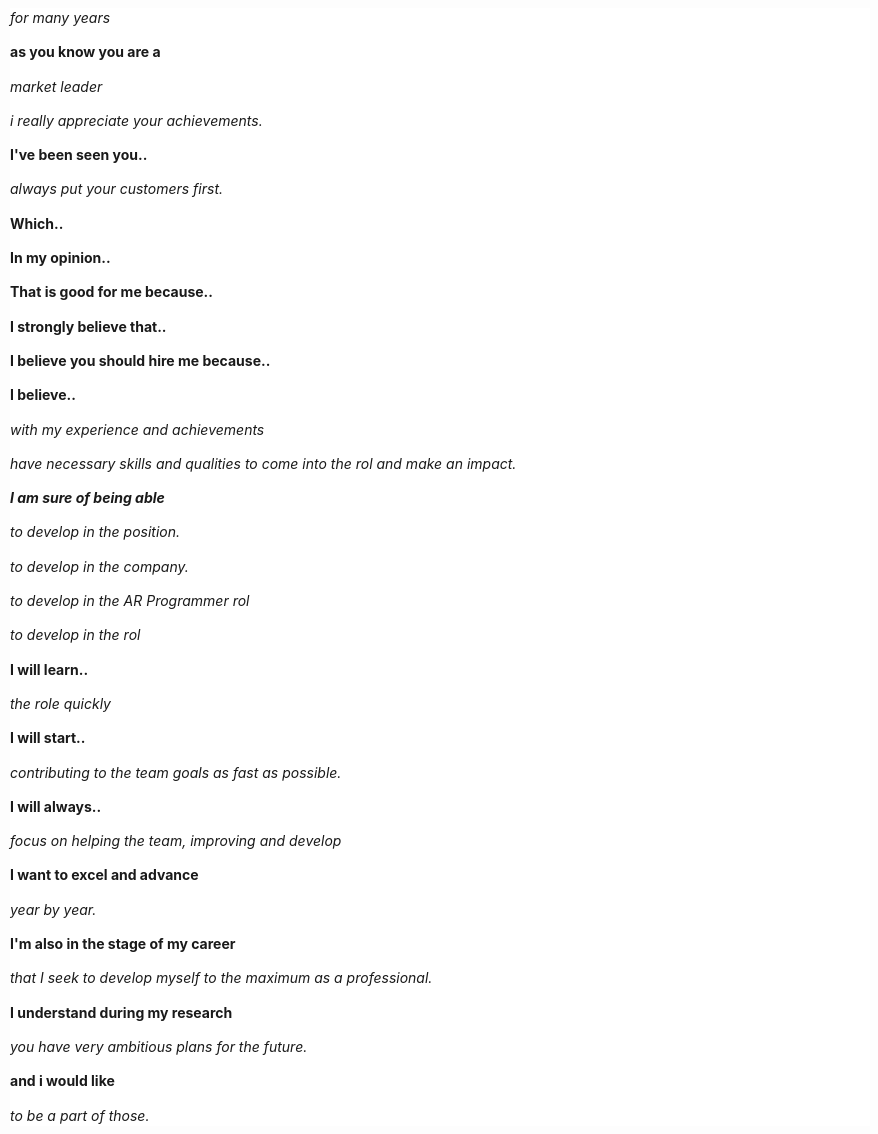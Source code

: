 *for many years*

**as you know you are a** 

*market leader* 

*i really appreciate your achievements.*

**I've been seen you..**

*always put your customers first.*

**Which..**

**In my opinion..**

**That is good for me because..**

**I strongly believe that..**

**I believe you should hire me because..** 

**I believe..**

 *with my experience and achievements*

 *have necessary skills and qualities to come into the rol and make an impact.*

***I am sure of being able*** 

*to develop in the position.*

*to develop in the company.*

*to develop in the AR Programmer rol*

*to develop in the rol*

**I will learn..**

*the role quickly*

**I will start..**

*contributing to the team goals as fast as possible.*

**I will always..**

*focus on helping the team, improving and develop*

**I want to excel and advance**

*year by year.*

**I'm also in the stage of my career**

*that I seek to develop myself to the maximum as a professional.*

**I understand during my research** 

*you have very ambitious plans for the future.*

**and i would like**

 *to be a part of those.*
